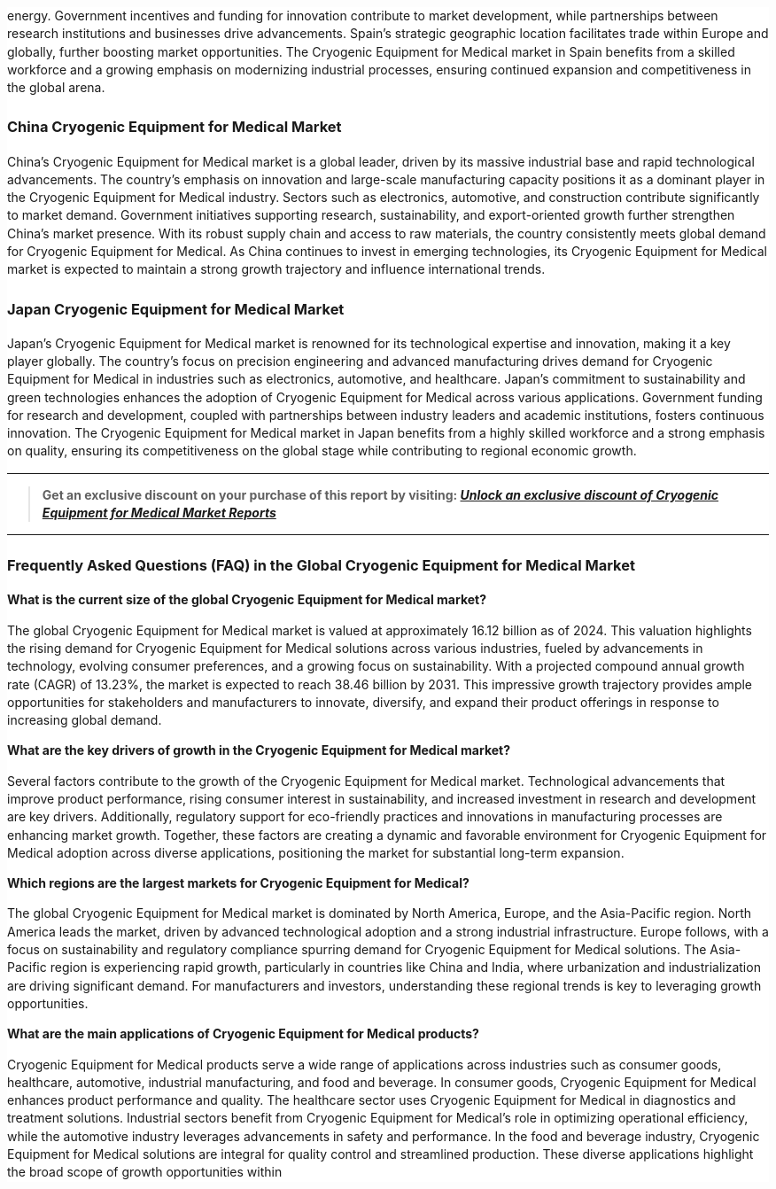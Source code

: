 energy. Government incentives and funding for innovation contribute to market development, while partnerships between research institutions and businesses drive advancements. Spain&rsquo;s strategic geographic location facilitates trade within Europe and globally, further boosting market opportunities. The Cryogenic Equipment for Medical market in Spain benefits from a skilled workforce and a growing emphasis on modernizing industrial processes, ensuring continued expansion and competitiveness in the global arena.</p><h3>China Cryogenic Equipment for Medical Market</h3><p>China&rsquo;s Cryogenic Equipment for Medical market is a global leader, driven by its massive industrial base and rapid technological advancements. The country&rsquo;s emphasis on innovation and large-scale manufacturing capacity positions it as a dominant player in the Cryogenic Equipment for Medical industry. Sectors such as electronics, automotive, and construction contribute significantly to market demand. Government initiatives supporting research, sustainability, and export-oriented growth further strengthen China&rsquo;s market presence. With its robust supply chain and access to raw materials, the country consistently meets global demand for Cryogenic Equipment for Medical. As China continues to invest in emerging technologies, its Cryogenic Equipment for Medical market is expected to maintain a strong growth trajectory and influence international trends.</p><h3>Japan Cryogenic Equipment for Medical Market</h3><p>Japan&rsquo;s Cryogenic Equipment for Medical market is renowned for its technological expertise and innovation, making it a key player globally. The country&rsquo;s focus on precision engineering and advanced manufacturing drives demand for Cryogenic Equipment for Medical in industries such as electronics, automotive, and healthcare. Japan&rsquo;s commitment to sustainability and green technologies enhances the adoption of Cryogenic Equipment for Medical across various applications. Government funding for research and development, coupled with partnerships between industry leaders and academic institutions, fosters continuous innovation. The Cryogenic Equipment for Medical market in Japan benefits from a highly skilled workforce and a strong emphasis on quality, ensuring its competitiveness on the global stage while contributing to regional economic growth.</p><hr /><blockquote><p><strong>Get an exclusive discount on your purchase of this report by visiting: <em><a href="://marketresearchpulse.com/ask-for-discount/122532?utm_source=Github&amp;utm_medium=029">Unlock an exclusive discount of Cryogenic Equipment for Medical Market Reports</a></em>&nbsp;</strong></p></blockquote><hr /><h3>Frequently Asked Questions (FAQ) in the Global Cryogenic Equipment for Medical Market</h3><p><strong>What is the current size of the global Cryogenic Equipment for Medical market?</strong></p><p>The global Cryogenic Equipment for Medical market is valued at approximately 16.12 billion as of 2024. This valuation highlights the rising demand for Cryogenic Equipment for Medical solutions across various industries, fueled by advancements in technology, evolving consumer preferences, and a growing focus on sustainability. With a projected compound annual growth rate (CAGR) of 13.23%, the market is expected to reach 38.46 billion by 2031. This impressive growth trajectory provides ample opportunities for stakeholders and manufacturers to innovate, diversify, and expand their product offerings in response to increasing global demand.</p><p><strong>What are the key drivers of growth in the Cryogenic Equipment for Medical market?</strong></p><p>Several factors contribute to the growth of the Cryogenic Equipment for Medical market. Technological advancements that improve product performance, rising consumer interest in sustainability, and increased investment in research and development are key drivers. Additionally, regulatory support for eco-friendly practices and innovations in manufacturing processes are enhancing market growth. Together, these factors are creating a dynamic and favorable environment for Cryogenic Equipment for Medical adoption across diverse applications, positioning the market for substantial long-term expansion.</p><p><strong>Which regions are the largest markets for Cryogenic Equipment for Medical?</strong></p><p>The global Cryogenic Equipment for Medical market is dominated by North America, Europe, and the Asia-Pacific region. North America leads the market, driven by advanced technological adoption and a strong industrial infrastructure. Europe follows, with a focus on sustainability and regulatory compliance spurring demand for Cryogenic Equipment for Medical solutions. The Asia-Pacific region is experiencing rapid growth, particularly in countries like China and India, where urbanization and industrialization are driving significant demand. For manufacturers and investors, understanding these regional trends is key to leveraging growth opportunities.</p><p><strong>What are the main applications of Cryogenic Equipment for Medical products?</strong></p><p>Cryogenic Equipment for Medical products serve a wide range of applications across industries such as consumer goods, healthcare, automotive, industrial manufacturing, and food and beverage. In consumer goods, Cryogenic Equipment for Medical enhances product performance and quality. The healthcare sector uses Cryogenic Equipment for Medical in diagnostics and treatment solutions. Industrial sectors benefit from Cryogenic Equipment for Medical&rsquo;s role in optimizing operational efficiency, while the automotive industry leverages advancements in safety and performance. In the food and beverage industry, Cryogenic Equipment for Medical solutions are integral for quality control and streamlined production. These diverse applications highlight the broad scope of growth opportunities within